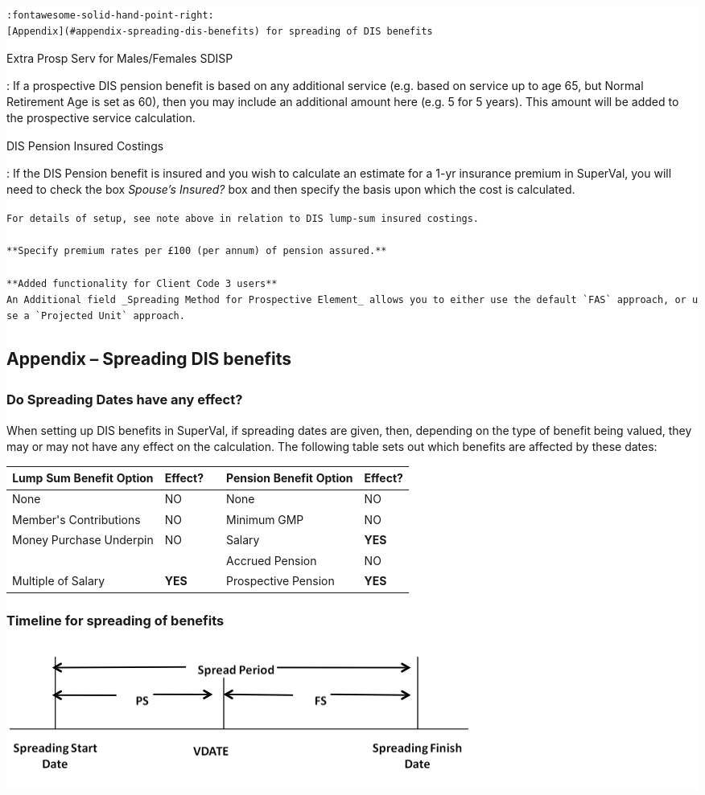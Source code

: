     :fontawesome-solid-hand-point-right:
    [Appendix](#appendix-spreading-dis-benefits) for spreading of DIS benefits


Extra Prosp Serv for Males/Females SDISP

: If a prospective DIS pension benefit is based on any additional service (e.g. based on service up to age 65, but Normal Retirement Age is set as 60), then you may include an additional amount here (e.g. 5 for 5 years). This amount will be added to the prospective service calculation.

DIS Pension Insured Costings

: If the DIS Pension benefit is insured and you wish to calculate an estimate for a 1-yr insurance premium in SuperVal, you will need to check the box  _Spouse’s Insured?_ box and then specify the basis upon which the cost is calculated.

    For details of setup, see note above in relation to DIS lump-sum insured costings.

    **Specify premium rates per £100 (per annum) of pension assured.**

    **Added functionality for Client Code 3 users**
    An Additional field _Spreading Method for Prospective Element_ allows you to either use the default `FAS` approach, or use a `Projected Unit` approach.


## Appendix – Spreading DIS benefits

### Do Spreading Dates have any effect?

When setting up DIS benefits in SuperVal, if spreading dates are
given, then, depending on the type of benefit being valued, they may
or may not have any effect on the calculation. The following table sets
out which benefits are affected by these dates:

| **Lump Sum Benefit Option** | **Effect?** |     | **Pension Benefit Option** | **Effect?** |
|-----------------------------|-------------|-----|----------------------------|-------------|
| None                        | NO          |     | None                       | NO          |
| Member's Contributions      | NO          |     | Minimum GMP                | NO          |
| Money Purchase Underpin     | NO          |     | Salary                     | **YES**     |
|                             |             |     | Accrued Pension            | NO          |
| Multiple of Salary          | **YES**     |     | Prospective Pension        | **YES**     |

### Timeline for spreading of benefits

![](media/timeline.png)
